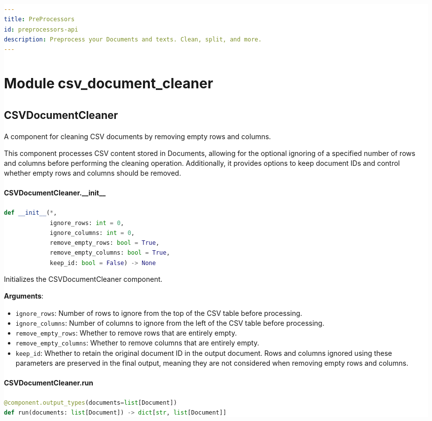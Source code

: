 ```yaml
---
title: PreProcessors
id: preprocessors-api
description: Preprocess your Documents and texts. Clean, split, and more.
---
```


<a id="csv_document_cleaner"></a>

# Module csv\_document\_cleaner

<a id="csv_document_cleaner.CSVDocumentCleaner"></a>

## CSVDocumentCleaner

A component for cleaning CSV documents by removing empty rows and columns.

This component processes CSV content stored in Documents, allowing
for the optional ignoring of a specified number of rows and columns before performing
the cleaning operation. Additionally, it provides options to keep document IDs and
control whether empty rows and columns should be removed.

<a id="csv_document_cleaner.CSVDocumentCleaner.__init__"></a>

#### CSVDocumentCleaner.\_\_init\_\_

```python
def __init__(*,
             ignore_rows: int = 0,
             ignore_columns: int = 0,
             remove_empty_rows: bool = True,
             remove_empty_columns: bool = True,
             keep_id: bool = False) -> None
```

Initializes the CSVDocumentCleaner component.

**Arguments**:

- `ignore_rows`: Number of rows to ignore from the top of the CSV table before processing.
- `ignore_columns`: Number of columns to ignore from the left of the CSV table before processing.
- `remove_empty_rows`: Whether to remove rows that are entirely empty.
- `remove_empty_columns`: Whether to remove columns that are entirely empty.
- `keep_id`: Whether to retain the original document ID in the output document.
Rows and columns ignored using these parameters are preserved in the final output, meaning
they are not considered when removing empty rows and columns.

<a id="csv_document_cleaner.CSVDocumentCleaner.run"></a>

#### CSVDocumentCleaner.run

```python
@component.output_types(documents=list[Document])
def run(documents: list[Document]) -> dict[str, list[Document]]
```
